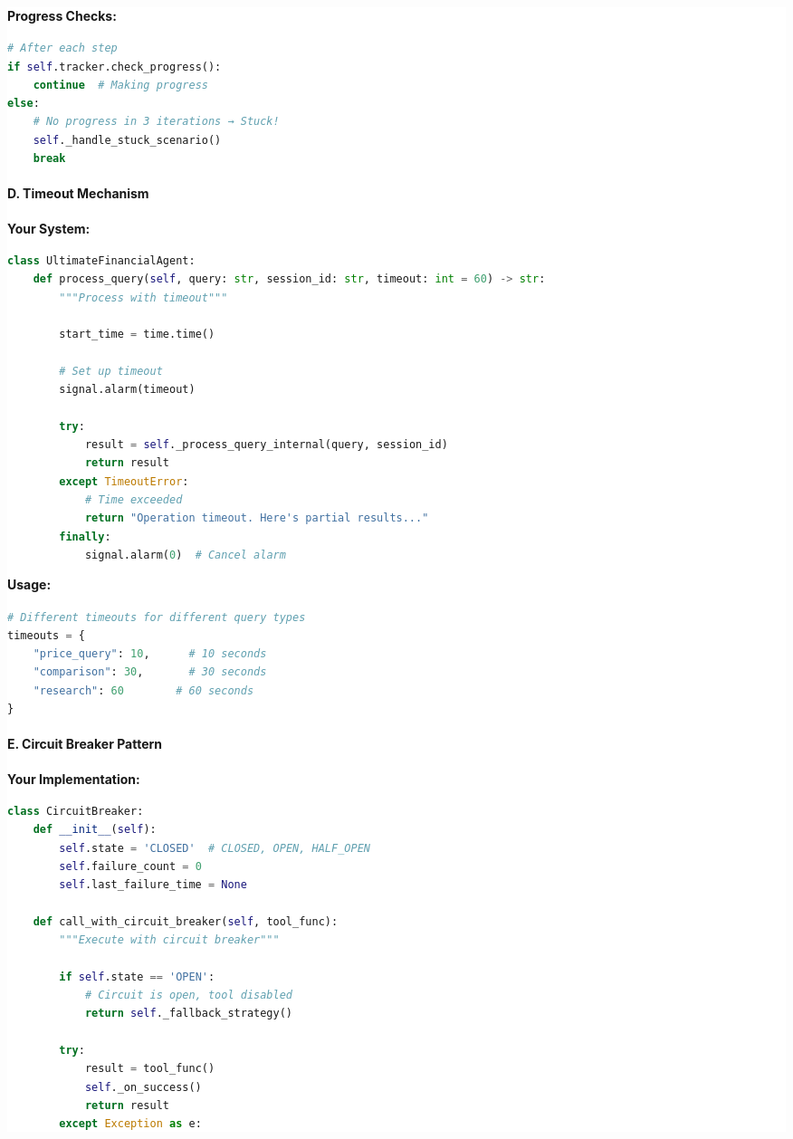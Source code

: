 
**Progress Checks:**
```python
# After each step
if self.tracker.check_progress():
    continue  # Making progress
else:
    # No progress in 3 iterations → Stuck!
    self._handle_stuck_scenario()
    break
```

#### D. Timeout Mechanism

**Your System:**
```python
class UltimateFinancialAgent:
    def process_query(self, query: str, session_id: str, timeout: int = 60) -> str:
        """Process with timeout"""
        
        start_time = time.time()
        
        # Set up timeout
        signal.alarm(timeout)
        
        try:
            result = self._process_query_internal(query, session_id)
            return result
        except TimeoutError:
            # Time exceeded
            return "Operation timeout. Here's partial results..."
        finally:
            signal.alarm(0)  # Cancel alarm
```

**Usage:**
```python
# Different timeouts for different query types
timeouts = {
    "price_query": 10,      # 10 seconds
    "comparison": 30,       # 30 seconds
    "research": 60        # 60 seconds
}
```

#### E. Circuit Breaker Pattern

**Your Implementation:**
```python
class CircuitBreaker:
    def __init__(self):
        self.state = 'CLOSED'  # CLOSED, OPEN, HALF_OPEN
        self.failure_count = 0
        self.last_failure_time = None
    
    def call_with_circuit_breaker(self, tool_func):
        """Execute with circuit breaker"""
        
        if self.state == 'OPEN':
            # Circuit is open, tool disabled
            return self._fallback_strategy()
        
        try:
            result = tool_func()
            self._on_success()
            return result
        except Exception as e:
```